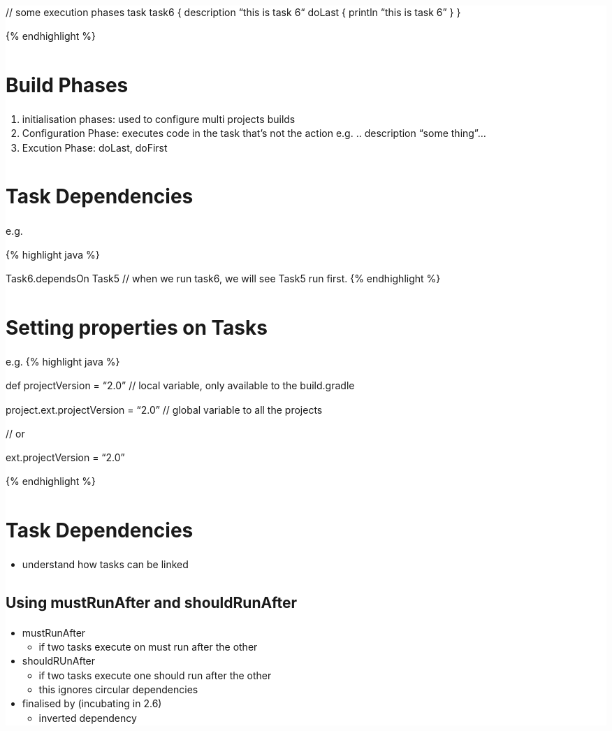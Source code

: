 // some execution phases
task task6 {
    description “this is task 6“
    doLast {
        println “this is task 6”
    }
}

{% endhighlight %}

# Build Phases

1. initialisation phases: used to configure multi projects builds
2. Configuration Phase: executes code in the task that’s not the action e.g. .. description “some thing”…
3. Excution Phase: doLast, doFirst

# Task Dependencies

e.g.

{% highlight java %}

Task6.dependsOn Task5 // when we run task6, we will see Task5 run first.
{% endhighlight %}

# Setting properties on Tasks

e.g.
{% highlight java %}

def projectVersion = “2.0” // local variable, only available to the build.gradle


project.ext.projectVersion = “2.0” // global variable to all the projects

// or 

ext.projectVersion = “2.0”

{% endhighlight %}


# Task Dependencies

- understand how tasks can be linked

## Using mustRunAfter and shouldRunAfter

- mustRunAfter
    - if two tasks execute on must run after the other
- shouldRUnAfter
    - if two tasks execute one should run after the other
    - this  ignores circular dependencies
- finalised by (incubating in 2.6)
    - inverted dependency
